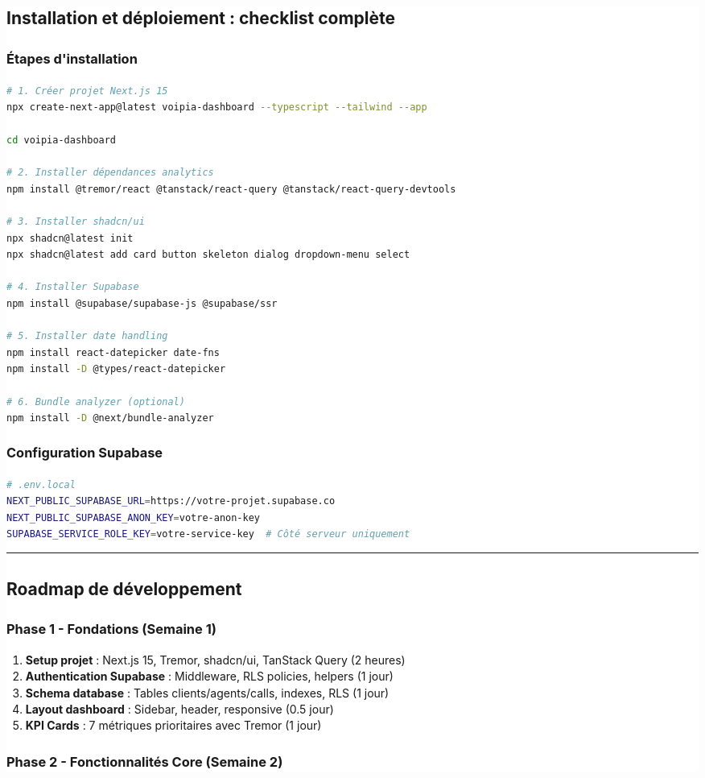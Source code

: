 ## Installation et déploiement : checklist complète

### Étapes d'installation

```bash
# 1. Créer projet Next.js 15
npx create-next-app@latest voipia-dashboard --typescript --tailwind --app

cd voipia-dashboard

# 2. Installer dépendances analytics
npm install @tremor/react @tanstack/react-query @tanstack/react-query-devtools

# 3. Installer shadcn/ui
npx shadcn@latest init
npx shadcn@latest add card button skeleton dialog dropdown-menu select

# 4. Installer Supabase
npm install @supabase/supabase-js @supabase/ssr

# 5. Installer date handling
npm install react-datepicker date-fns
npm install -D @types/react-datepicker

# 6. Bundle analyzer (optional)
npm install -D @next/bundle-analyzer
```

### Configuration Supabase

```bash
# .env.local
NEXT_PUBLIC_SUPABASE_URL=https://votre-projet.supabase.co
NEXT_PUBLIC_SUPABASE_ANON_KEY=votre-anon-key
SUPABASE_SERVICE_ROLE_KEY=votre-service-key  # Côté serveur uniquement
```

---

## Roadmap de développement

### Phase 1 - Fondations (Semaine 1)

1. **Setup projet** : Next.js 15, Tremor, shadcn/ui, TanStack Query (2 heures)
2. **Authentication Supabase** : Middleware, RLS policies, helpers (1 jour)
3. **Schema database** : Tables clients/agents/calls, indexes, RLS (1 jour)
4. **Layout dashboard** : Sidebar, header, responsive (0.5 jour)
5. **KPI Cards** : 7 métriques prioritaires avec Tremor (1 jour)

### Phase 2 - Fonctionnalités Core (Semaine 2)

